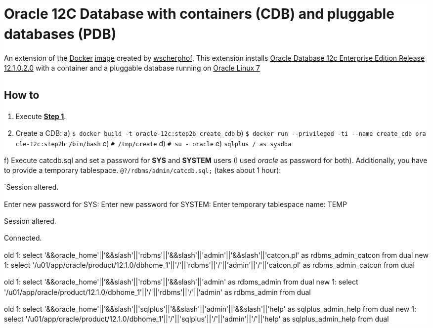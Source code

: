# Oracle 12C Database with containers (CDB) and pluggable databases (PDB)
An extension of the [Docker](https://www.docker.com/) [image](https://registry.hub.docker.com/u/wscherphof/oracle-12c/) created by [wscherphof](https://github.com/wscherphof). This extension installs [Oracle Database 12c Enterprise Edition Release 12.1.0.2.0](http://www.oracle.com/technetwork/database/enterprise-edition/overview/index.html) with a container and a pluggable database running on [Oracle Linux 7](http://www.oracle.com/us/technologies/linux/overview/index.html)

## How to
1) Execute [**Step 1**](https://github.com/wscherphof/oracle-12c#step-1).

2) Create a CDB:
a) `$ docker build -t oracle-12c:step2b create_cdb`
b) `$ docker run --privileged -ti --name create_cdb oracle-12c:step2b /bin/bash`
c) `# /tmp/create`
d) `# su - oracle`
e) `sqlplus / as sysdba`

f) Execute catcdb.sql and set a password for **SYS** and **SYSTEM** users (I used *oracle* as password for both). Additionally, you have to provide a temporary tablespace. `@?/rdbms/admin/catcdb.sql;` (takes about 1 hour):


`Session altered.

Enter new password for SYS:
Enter new password for SYSTEM:
Enter temporary tablespace name: TEMP

Session altered.

Connected.








old   1: select '&&oracle_home'||'&&slash'||'rdbms'||'&&slash'||'admin'||'&&slash'||'catcon.pl' as rdbms_admin_catcon from dual
new   1: select '/u01/app/oracle/product/12.1.0/dbhome_1'||'/'||'rdbms'||'/'||'admin'||'/'||'catcon.pl' as rdbms_admin_catcon from dual




old   1: select '&&oracle_home'||'&&slash'||'rdbms'||'&&slash'||'admin' as rdbms_admin from dual
new   1: select '/u01/app/oracle/product/12.1.0/dbhome_1'||'/'||'rdbms'||'/'||'admin' as rdbms_admin from dual




old   1: select '&&oracle_home'||'&&slash'||'sqlplus'||'&&slash'||'admin'||'&&slash'||'help' as sqlplus_admin_help from dual
new   1: select '/u01/app/oracle/product/12.1.0/dbhome_1'||'/'||'sqlplus'||'/'||'admin'||'/'||'help' as sqlplus_admin_help from dual
